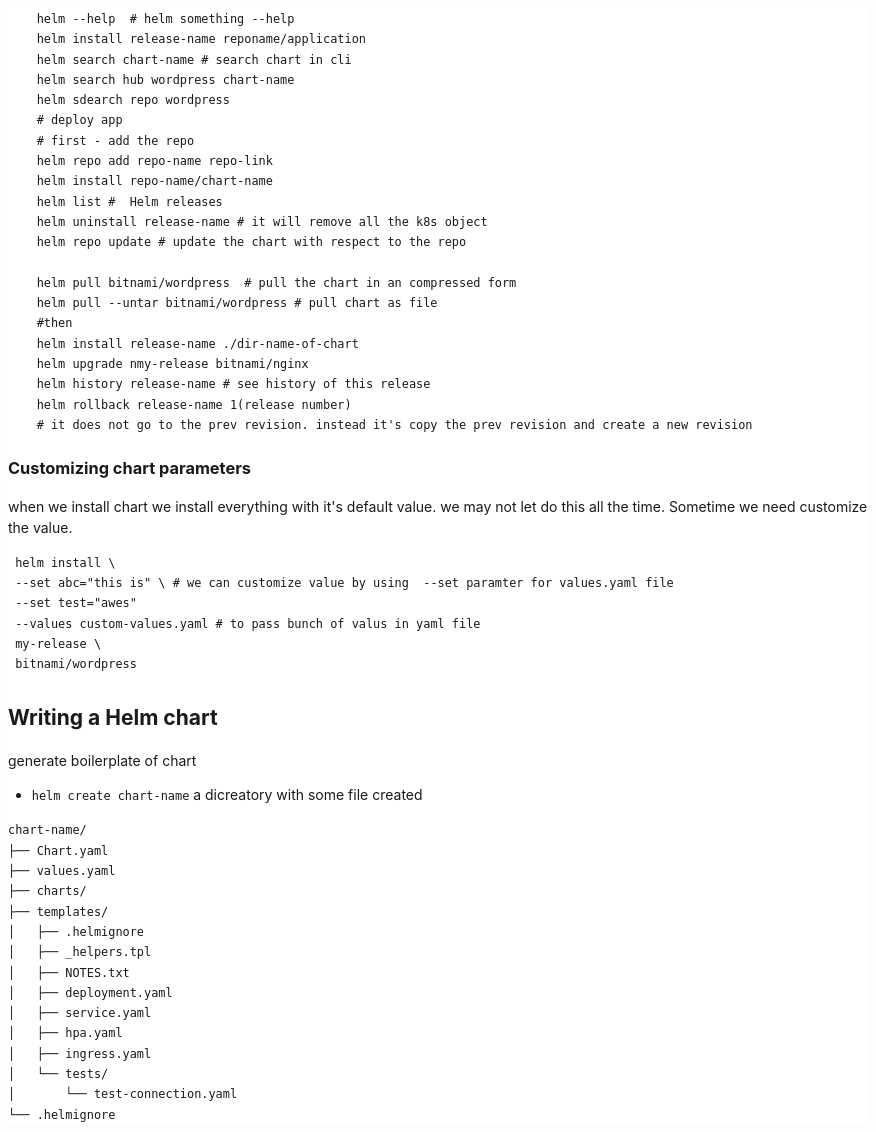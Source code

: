 

```shell
    helm --help  # helm something --help
    helm install release-name reponame/application
    helm search chart-name # search chart in cli
    helm search hub wordpress chart-name
    helm sdearch repo wordpress
    # deploy app 
    # first - add the repo
    helm repo add repo-name repo-link
    helm install repo-name/chart-name
    helm list #  Helm releases
    helm uninstall release-name # it will remove all the k8s object
    helm repo update # update the chart with respect to the repo

    helm pull bitnami/wordpress  # pull the chart in an compressed form
    helm pull --untar bitnami/wordpress # pull chart as file
    #then
    helm install release-name ./dir-name-of-chart
    helm upgrade nmy-release bitnami/nginx
    helm history release-name # see history of this release
    helm rollback release-name 1(release number)
    # it does not go to the prev revision. instead it's copy the prev revision and create a new revision
```

### Customizing chart parameters

when we install chart we install everything with it's default value.  we may not let do this all the time. Sometime we need customize the value. 

```shell
 helm install \
 --set abc="this is" \ # we can customize value by using  --set paramter for values.yaml file
 --set test="awes"
 --values custom-values.yaml # to pass bunch of valus in yaml file
 my-release \
 bitnami/wordpress 
```


## Writing a Helm chart

generate boilerplate of chart
- `helm create chart-name`
a dicreatory with some file created

```
chart-name/
├── Chart.yaml
├── values.yaml
├── charts/
├── templates/
│   ├── .helmignore
│   ├── _helpers.tpl
│   ├── NOTES.txt
│   ├── deployment.yaml
│   ├── service.yaml
│   ├── hpa.yaml
│   ├── ingress.yaml
│   └── tests/
│       └── test-connection.yaml
└── .helmignore
```
